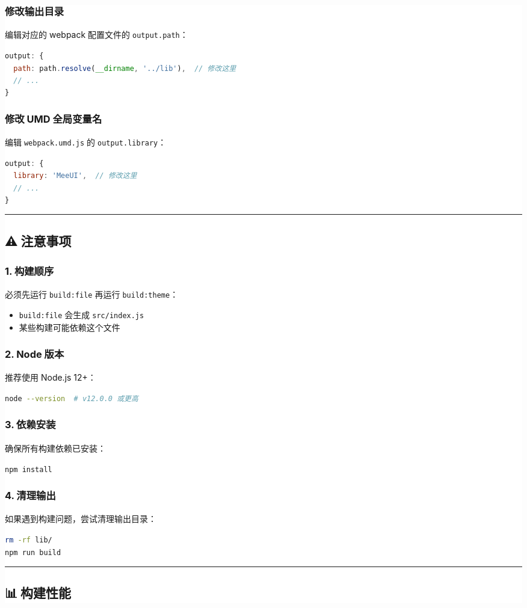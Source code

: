 ### 修改输出目录

编辑对应的 webpack 配置文件的 `output.path`：

```javascript
output: {
  path: path.resolve(__dirname, '../lib'),  // 修改这里
  // ...
}
```

### 修改 UMD 全局变量名

编辑 `webpack.umd.js` 的 `output.library`：

```javascript
output: {
  library: 'MeeUI',  // 修改这里
  // ...
}
```

---

## ⚠️ 注意事项

### 1. 构建顺序
必须先运行 `build:file` 再运行 `build:theme`：
- `build:file` 会生成 `src/index.js`
- 某些构建可能依赖这个文件

### 2. Node 版本
推荐使用 Node.js 12+：
```bash
node --version  # v12.0.0 或更高
```

### 3. 依赖安装
确保所有构建依赖已安装：
```bash
npm install
```

### 4. 清理输出
如果遇到构建问题，尝试清理输出目录：
```bash
rm -rf lib/
npm run build
```

---

## 📊 构建性能
